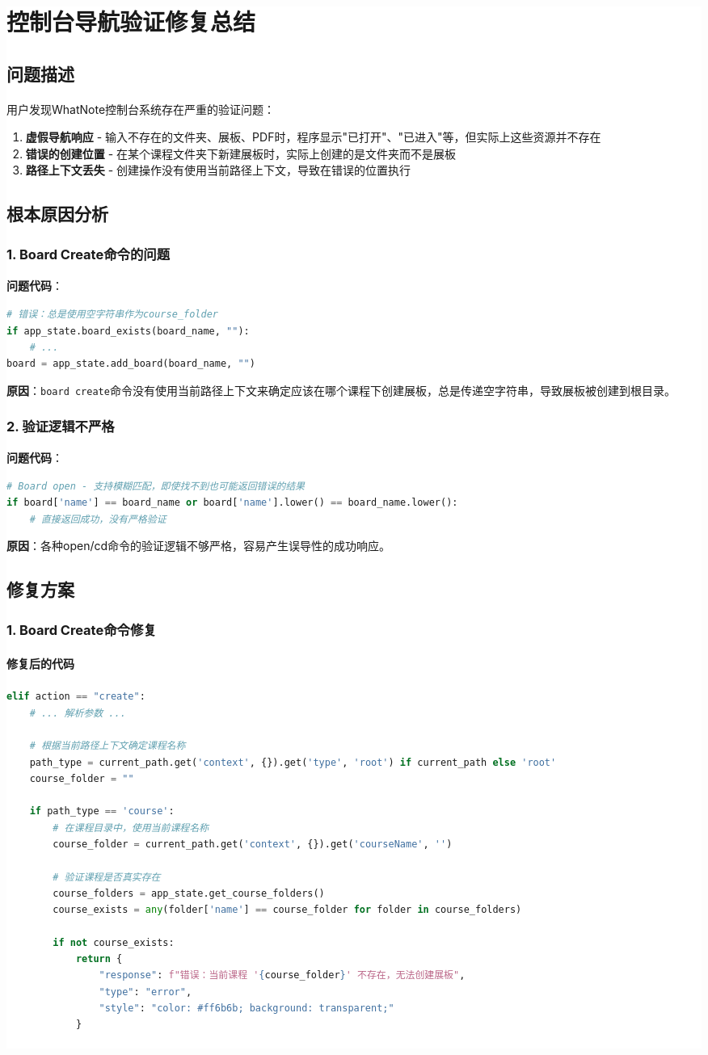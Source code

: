 # 控制台导航验证修复总结

## 问题描述

用户发现WhatNote控制台系统存在严重的验证问题：

1. **虚假导航响应** - 输入不存在的文件夹、展板、PDF时，程序显示"已打开"、"已进入"等，但实际上这些资源并不存在
2. **错误的创建位置** - 在某个课程文件夹下新建展板时，实际上创建的是文件夹而不是展板
3. **路径上下文丢失** - 创建操作没有使用当前路径上下文，导致在错误的位置执行

## 根本原因分析

### 1. Board Create命令的问题

**问题代码**：
```python
# 错误：总是使用空字符串作为course_folder
if app_state.board_exists(board_name, ""):
    # ...
board = app_state.add_board(board_name, "")
```

**原因**：`board create`命令没有使用当前路径上下文来确定应该在哪个课程下创建展板，总是传递空字符串，导致展板被创建到根目录。

### 2. 验证逻辑不严格

**问题代码**：
```python
# Board open - 支持模糊匹配，即使找不到也可能返回错误的结果
if board['name'] == board_name or board['name'].lower() == board_name.lower():
    # 直接返回成功，没有严格验证
```

**原因**：各种open/cd命令的验证逻辑不够严格，容易产生误导性的成功响应。

## 修复方案

### 1. Board Create命令修复

#### 修复后的代码
```python
elif action == "create":
    # ... 解析参数 ...
    
    # 根据当前路径上下文确定课程名称
    path_type = current_path.get('context', {}).get('type', 'root') if current_path else 'root'
    course_folder = ""
    
    if path_type == 'course':
        # 在课程目录中，使用当前课程名称
        course_folder = current_path.get('context', {}).get('courseName', '')
        
        # 验证课程是否真实存在
        course_folders = app_state.get_course_folders()
        course_exists = any(folder['name'] == course_folder for folder in course_folders)
        
        if not course_exists:
            return {
                "response": f"错误：当前课程 '{course_folder}' 不存在，无法创建展板", 
                "type": "error",
                "style": "color: #ff6b6b; background: transparent;"
            }
    
```